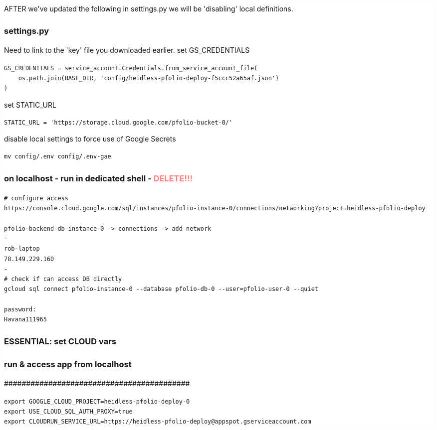 AFTER we've updated the following in settings.py we will be 'disabling' local definitions.

### settings.py
Need to link to the 'key' file you downloaded earlier.
set GS_CREDENTIALS
```
GS_CREDENTIALS = service_account.Credentials.from_service_account_file(
    os.path.join(BASE_DIR, 'config/heidless-pfolio-deploy-f5ccc52a65af.json')
)
```

set STATIC_URL
```
STATIC_URL = 'https://storage.cloud.google.com/pfolio-bucket-0/'
```

disable local settings to force use of Google Secrets
```
mv config/.env config/.env-gae
```

### on localhost - run in dedicated shell - <span style="color: #ff807f">DELETE!!!</span>
```
# configure access
https://console.cloud.google.com/sql/instances/pfolio-instance-0/connections/networking?project=heidless-pfolio-deploy

pfolio-backend-db-instance-0 -> connections -> add network
-
rob-laptop
78.149.229.160
-
# check if can access DB directly
gcloud sql connect pfolio-instance-0 --database pfolio-db-0 --user=pfolio-user-0 --quiet

password:
Havana111965
```

### ESSENTIAL: set CLOUD vars

### run & access app from localhost
```

```

##########################################

```
export GOOGLE_CLOUD_PROJECT=heidless-pfolio-deploy-0
export USE_CLOUD_SQL_AUTH_PROXY=true
export CLOUDRUN_SERVICE_URL=https://heidless-pfolio-deploy@appspot.gserviceaccount.com

```
